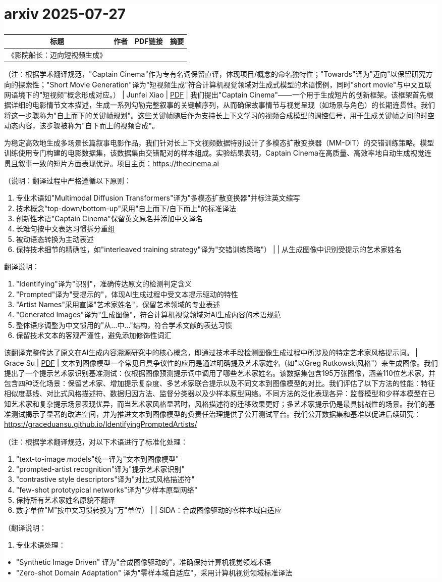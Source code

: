 # arxiv 2025-07-27

| 标题 | 作者 | PDF链接 |  摘要 |
|------|------|--------|------|
| 《影院船长：迈向短视频生成》  

（注：根据学术翻译规范，"Captain Cinema"作为专有名词保留直译，体现项目/概念的命名独特性；"Towards"译为"迈向"以保留研究方向的探索性；"Short Movie Generation"译为"短视频生成"符合计算机视觉领域对生成式模型的术语惯例，同时"short movie"与中文互联网语境下的"短视频"概念形成对应。） | Junfei Xiao | [PDF](http://arxiv.org/pdf/2507.18634v1) | 我们提出"Captain Cinema"——一个用于生成短片的创新框架。该框架首先根据详细的电影情节文本描述，生成一系列勾勒完整叙事的关键帧序列，从而确保故事情节与视觉呈现（如场景与角色）的长期连贯性。我们将这一步骤称为"自上而下的关键帧规划"。这些关键帧随后作为支持长上下文学习的视频合成模型的调控信号，用于生成关键帧之间的时空动态内容，该步骤被称为"自下而上的视频合成"。

为稳定高效地生成多场景长篇叙事电影作品，我们针对长上下文视频数据特别设计了多模态扩散变换器（MM-DiT）的交错训练策略。模型训练使用专门构建的电影数据集，该数据集由交错配对的样本组成。实验结果表明，Captain Cinema在高质量、高效率地自动生成视觉连贯且叙事一致的短片方面表现优异。项目主页：https://thecinema.ai

（说明：翻译过程中严格遵循以下原则：
1. 专业术语如"Multimodal Diffusion Transformers"译为"多模态扩散变换器"并标注英文缩写
2. 技术概念"top-down/bottom-up"采用"自上而下/自下而上"的标准译法
3. 创新性术语"Captain Cinema"保留英文原名并添加中文译名
4. 长难句按中文表达习惯拆分重组
5. 被动语态转换为主动表述
6. 保持技术细节的精确性，如"interleaved training strategy"译为"交错训练策略"） |
| 从生成图像中识别受提示的艺术家姓名

翻译说明：
1. "Identifying"译为"识别"，准确传达原文的检测判定含义
2. "Prompted"译为"受提示的"，体现AI生成过程中受文本提示驱动的特性
3. "Artist Names"采用直译"艺术家姓名"，保留艺术领域的专业表述
4. "Generated Images"译为"生成图像"，符合计算机视觉领域对AI生成内容的术语规范
5. 整体语序调整为中文惯用的"从...中..."结构，符合学术文献的表达习惯
6. 保留技术文本的客观严谨性，避免添加修饰性词汇

该翻译完整传达了原文在AI生成内容溯源研究中的核心概念，即通过技术手段检测图像生成过程中所涉及的特定艺术家风格提示词。 | Grace Su | [PDF](http://arxiv.org/pdf/2507.18633v1) | 文本到图像模型一个常见且具争议性的应用是通过明确提及艺术家姓名（如"以Greg Rutkowski风格"）来生成图像。我们提出了一个提示艺术家识别基准测试：仅根据图像预测提示词中调用了哪些艺术家姓名。该数据集包含195万张图像，涵盖110位艺术家，并包含四种泛化场景：保留艺术家、增加提示复杂度、多艺术家联合提示以及不同文本到图像模型的对比。我们评估了以下方法的性能：特征相似度基线、对比式风格描述符、数据归因方法、监督分类器以及少样本原型网络。不同方法的泛化表现各异：监督模型和少样本模型在已知艺术家和复杂提示场景表现优异，而当艺术家风格显著时，风格描述符的迁移效果更好；多艺术家提示仍是最具挑战性的场景。我们的基准测试揭示了显著的改进空间，并为推进文本到图像模型的负责任治理提供了公开测试平台。我们公开数据集和基准以促进后续研究：https://graceduansu.github.io/IdentifyingPromptedArtists/

（注：根据学术翻译规范，对以下术语进行了标准化处理：
1. "text-to-image models"统一译为"文本到图像模型"
2. "prompted-artist recognition"译为"提示艺术家识别"
3. "contrastive style descriptors"译为"对比式风格描述符"
4. "few-shot prototypical networks"译为"少样本原型网络"
5. 保持所有艺术家姓名原貌不翻译
6. 数字单位"M"按中文习惯转换为"万"单位） |
| SIDA：合成图像驱动的零样本域自适应

（翻译说明：
1. 专业术语处理：
- "Synthetic Image Driven" 译为"合成图像驱动的"，准确保持计算机视觉领域术语
- "Zero-shot Domain Adaptation" 译为"零样本域自适应"，采用计算机视觉领域标准译法
